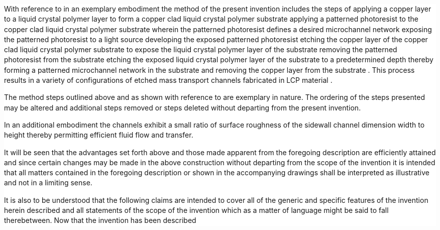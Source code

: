 With reference to in an exemplary embodiment the method of the present invention includes the steps of applying a copper layer to a liquid crystal polymer layer to form a copper clad liquid crystal polymer substrate applying a patterned photoresist to the copper clad liquid crystal polymer substrate wherein the patterned photoresist defines a desired microchannel network exposing the patterned photoresist to a light source developing the exposed patterned photoresist etching the copper layer of the copper clad liquid crystal polymer substrate to expose the liquid crystal polymer layer of the substrate removing the patterned photoresist from the substrate etching the exposed liquid crystal polymer layer of the substrate to a predetermined depth thereby forming a patterned microchannel network in the substrate and removing the copper layer from the substrate . This process results in a variety of configurations of etched mass transport channels fabricated in LCP material .

The method steps outlined above and as shown with reference to are exemplary in nature. The ordering of the steps presented may be altered and additional steps removed or steps deleted without departing from the present invention.

In an additional embodiment the channels exhibit a small ratio of surface roughness of the sidewall channel dimension width to height thereby permitting efficient fluid flow and transfer.

It will be seen that the advantages set forth above and those made apparent from the foregoing description are efficiently attained and since certain changes may be made in the above construction without departing from the scope of the invention it is intended that all matters contained in the foregoing description or shown in the accompanying drawings shall be interpreted as illustrative and not in a limiting sense.

It is also to be understood that the following claims are intended to cover all of the generic and specific features of the invention herein described and all statements of the scope of the invention which as a matter of language might be said to fall therebetween. Now that the invention has been described 

